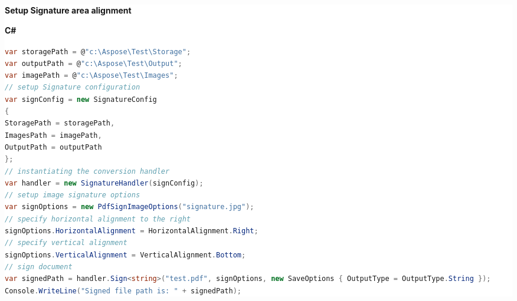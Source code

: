 **Setup Signature area alignment**

**C#**

```csharp
var storagePath = @"c:\Aspose\Test\Storage";
var outputPath = @"c:\Aspose\Test\Output";
var imagePath = @"c:\Aspose\Test\Images";
// setup Signature configuration
var signConfig = new SignatureConfig
{
StoragePath = storagePath,
ImagesPath = imagePath,
OutputPath = outputPath
};
// instantiating the conversion handler
var handler = new SignatureHandler(signConfig);
// setup image signature options
var signOptions = new PdfSignImageOptions("signature.jpg");
// specify horizontal alignment to the right
signOptions.HorizontalAlignment = HorizontalAlignment.Right;
// specify vertical alignment
signOptions.VerticalAlignment = VerticalAlignment.Bottom;
// sign document
var signedPath = handler.Sign<string>("test.pdf", signOptions, new SaveOptions { OutputType = OutputType.String });
Console.WriteLine("Signed file path is: " + signedPath);

```
